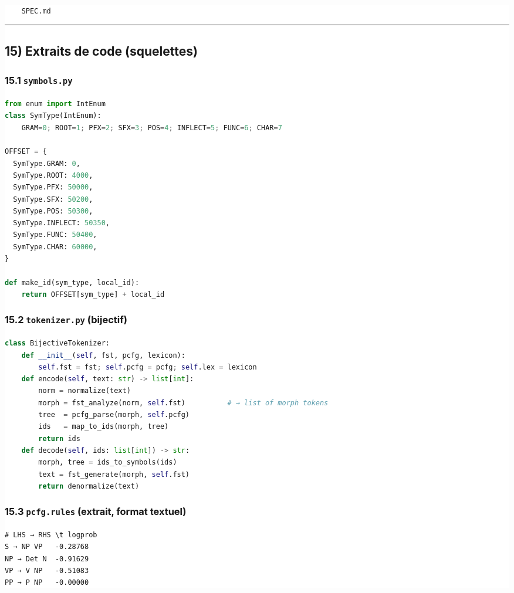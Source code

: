 ```
    SPEC.md
```

---

## 15) Extraits de code (squelettes)

### 15.1 `symbols.py`

```python
from enum import IntEnum
class SymType(IntEnum):
    GRAM=0; ROOT=1; PFX=2; SFX=3; POS=4; INFLECT=5; FUNC=6; CHAR=7

OFFSET = {
  SymType.GRAM: 0,
  SymType.ROOT: 4000,
  SymType.PFX: 50000,
  SymType.SFX: 50200,
  SymType.POS: 50300,
  SymType.INFLECT: 50350,
  SymType.FUNC: 50400,
  SymType.CHAR: 60000,
}

def make_id(sym_type, local_id):
    return OFFSET[sym_type] + local_id
```

### 15.2 `tokenizer.py` (bijectif)

```python
class BijectiveTokenizer:
    def __init__(self, fst, pcfg, lexicon):
        self.fst = fst; self.pcfg = pcfg; self.lex = lexicon
    def encode(self, text: str) -> list[int]:
        norm = normalize(text)
        morph = fst_analyze(norm, self.fst)          # → list of morph tokens
        tree  = pcfg_parse(morph, self.pcfg)
        ids   = map_to_ids(morph, tree)
        return ids
    def decode(self, ids: list[int]) -> str:
        morph, tree = ids_to_symbols(ids)
        text = fst_generate(morph, self.fst)
        return denormalize(text)
```

### 15.3 `pcfg.rules` (extrait, format textuel)

```text
# LHS → RHS \t logprob
S → NP VP	-0.28768
NP → Det N	-0.91629
VP → V NP	-0.51083
PP → P NP	-0.00000
```
